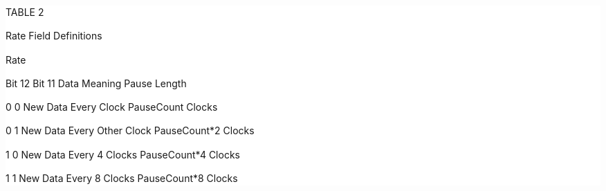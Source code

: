 


 


TABLE 2




 


Rate Field Definitions




 
 


Rate
 




 
 
 
 


Bit 12
Bit 11
Data Meaning
Pause Length


 


0
0
New Data Every Clock
PauseCount Clocks


0
1
New Data Every Other Clock
PauseCount*2 Clocks


1
0
New Data Every 4 Clocks
PauseCount*4 Clocks


1
1
New Data Every 8 Clocks
PauseCount*8 Clocks


 




